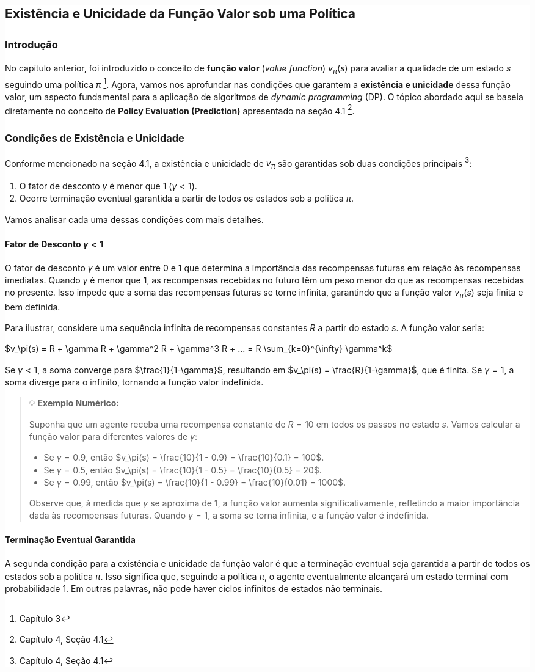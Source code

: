 ## Existência e Unicidade da Função Valor sob uma Política

### Introdução
No capítulo anterior, foi introduzido o conceito de **função valor** (*value function*) $v_\pi(s)$ para avaliar a qualidade de um estado $s$ seguindo uma política $\pi$ [^1]. Agora, vamos nos aprofundar nas condições que garantem a **existência e unicidade** dessa função valor, um aspecto fundamental para a aplicação de algoritmos de *dynamic programming* (DP). O tópico abordado aqui se baseia diretamente no conceito de **Policy Evaluation (Prediction)** apresentado na seção 4.1 [^2].

### Condições de Existência e Unicidade
Conforme mencionado na seção 4.1, a existência e unicidade de $v_\pi$ são garantidas sob duas condições principais [^2]:

1.  O fator de desconto $\gamma$ é menor que 1 ($\gamma < 1$).
2.  Ocorre terminação eventual garantida a partir de todos os estados sob a política $\pi$.

Vamos analisar cada uma dessas condições com mais detalhes.

#### Fator de Desconto $\gamma < 1$
O fator de desconto $\gamma$ é um valor entre 0 e 1 que determina a importância das recompensas futuras em relação às recompensas imediatas. Quando $\gamma$ é menor que 1, as recompensas recebidas no futuro têm um peso menor do que as recompensas recebidas no presente. Isso impede que a soma das recompensas futuras se torne infinita, garantindo que a função valor $v_\pi(s)$ seja finita e bem definida.

Para ilustrar, considere uma sequência infinita de recompensas constantes $R$ a partir do estado $s$. A função valor seria:

$v_\pi(s) = R + \gamma R + \gamma^2 R + \gamma^3 R + ... = R \sum_{k=0}^{\infty} \gamma^k$

Se $\gamma < 1$, a soma converge para $\frac{1}{1-\gamma}$, resultando em $v_\pi(s) = \frac{R}{1-\gamma}$, que é finita. Se $\gamma = 1$, a soma diverge para o infinito, tornando a função valor indefinida.

> 💡 **Exemplo Numérico:**
>
> Suponha que um agente receba uma recompensa constante de $R = 10$ em todos os passos no estado $s$. Vamos calcular a função valor para diferentes valores de $\gamma$:
>
> *   Se $\gamma = 0.9$, então $v_\pi(s) = \frac{10}{1 - 0.9} = \frac{10}{0.1} = 100$.
> *   Se $\gamma = 0.5$, então $v_\pi(s) = \frac{10}{1 - 0.5} = \frac{10}{0.5} = 20$.
> *   Se $\gamma = 0.99$, então $v_\pi(s) = \frac{10}{1 - 0.99} = \frac{10}{0.01} = 1000$.
>
> Observe que, à medida que $\gamma$ se aproxima de 1, a função valor aumenta significativamente, refletindo a maior importância dada às recompensas futuras. Quando $\gamma = 1$, a soma se torna infinita, e a função valor é indefinida.

#### Terminação Eventual Garantida
A segunda condição para a existência e unicidade da função valor é que a terminação eventual seja garantida a partir de todos os estados sob a política $\pi$. Isso significa que, seguindo a política $\pi$, o agente eventualmente alcançará um estado terminal com probabilidade 1. Em outras palavras, não pode haver ciclos infinitos de estados não terminais.


[^1]: Capítulo 3
[^2]: Capítulo 4, Seção 4.1